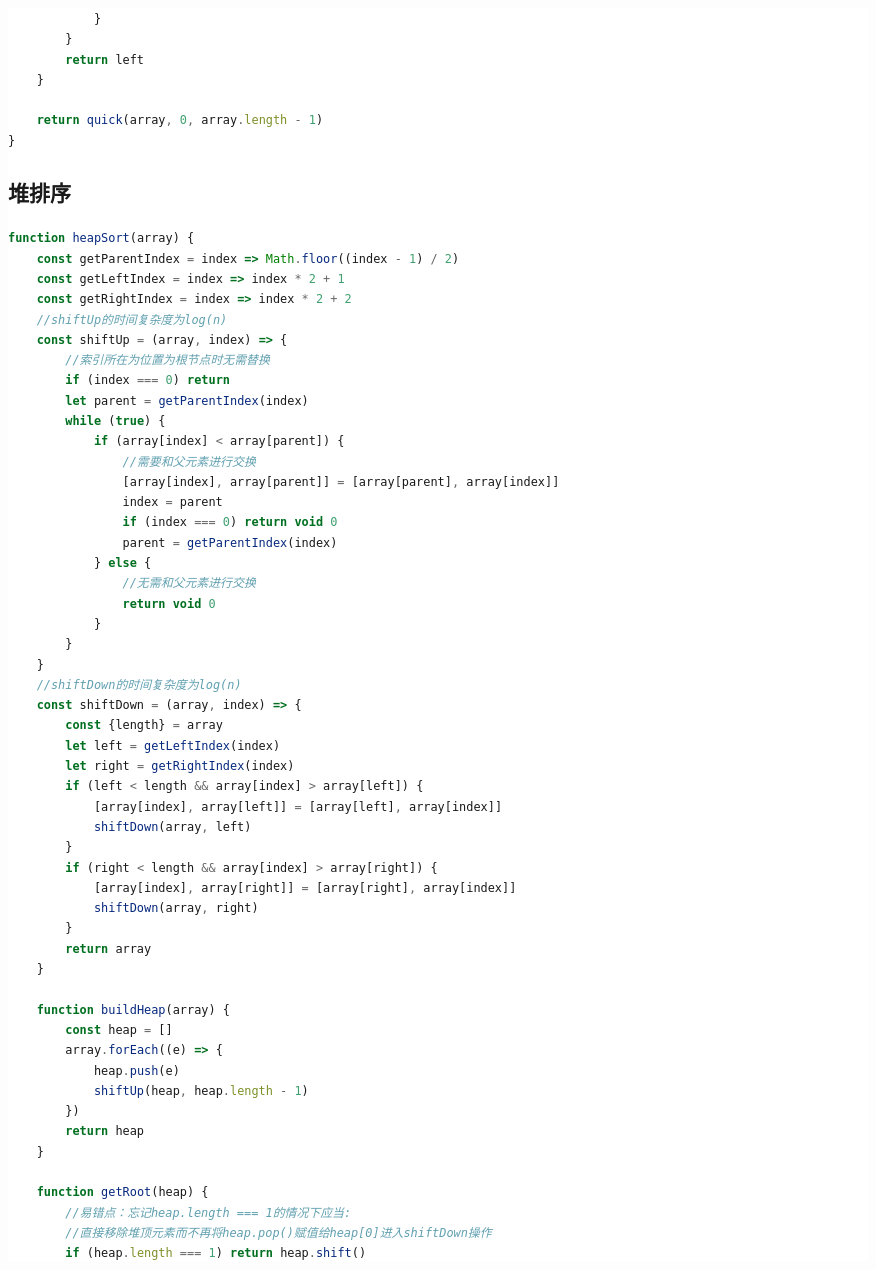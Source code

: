 ```javascript
            }
        }
        return left
    }

    return quick(array, 0, array.length - 1)
}
```

## 堆排序

```javascript
function heapSort(array) {
    const getParentIndex = index => Math.floor((index - 1) / 2)
    const getLeftIndex = index => index * 2 + 1
    const getRightIndex = index => index * 2 + 2
    //shiftUp的时间复杂度为log(n)
    const shiftUp = (array, index) => {
        //索引所在为位置为根节点时无需替换
        if (index === 0) return
        let parent = getParentIndex(index)
        while (true) {
            if (array[index] < array[parent]) {
                //需要和父元素进行交换
                [array[index], array[parent]] = [array[parent], array[index]]
                index = parent
                if (index === 0) return void 0
                parent = getParentIndex(index)
            } else {
                //无需和父元素进行交换
                return void 0
            }
        }
    }
    //shiftDown的时间复杂度为log(n)
    const shiftDown = (array, index) => {
        const {length} = array
        let left = getLeftIndex(index)
        let right = getRightIndex(index)
        if (left < length && array[index] > array[left]) {
            [array[index], array[left]] = [array[left], array[index]]
            shiftDown(array, left)
        }
        if (right < length && array[index] > array[right]) {
            [array[index], array[right]] = [array[right], array[index]]
            shiftDown(array, right)
        }
        return array
    }

    function buildHeap(array) {
        const heap = []
        array.forEach((e) => {
            heap.push(e)
            shiftUp(heap, heap.length - 1)
        })
        return heap
    }

    function getRoot(heap) {
        //易错点：忘记heap.length === 1的情况下应当:
        //直接移除堆顶元素而不再将heap.pop()赋值给heap[0]进入shiftDown操作
        if (heap.length === 1) return heap.shift()
```
